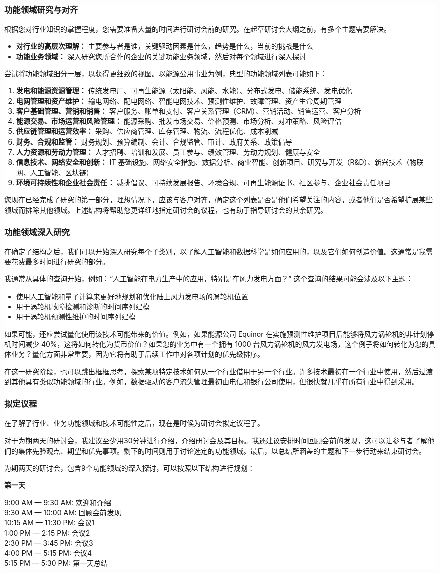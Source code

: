 ### 功能领域研究与对齐

根据您对行业知识的掌握程度，您需要准备大量的时间进行研讨会前的研究。在起草研讨会大纲之前，有多个主题需要解决。

* **对行业的高层次理解：** 主要参与者是谁，关键驱动因素是什么，趋势是什么，当前的挑战是什么
* **功能业务领域：** 深入研究您所合作的企业的关键功能业务领域，然后对每个领域进行深入探讨

尝试将功能领域细分一层，以获得更细致的视图。以能源公用事业为例，典型的功能领域列表可能如下：

1. **发电和能源资源管理：** 传统发电厂、可再生能源（太阳能、风能、水能）、分布式发电、储能系统、发电优化
2. **电网管理和资产维护：** 输电网络、配电网络、智能电网技术、预测性维护、故障管理、资产生命周期管理
3. **客户基础管理、营销和销售：** 客户服务、账单和支付、客户关系管理（CRM）、营销活动、销售运营、客户分析
4. **能源交易、市场运营和风险管理：** 能源采购、批发市场交易、价格预测、市场分析、对冲策略、风险评估
5. **供应链管理和运营效率：** 采购、供应商管理、库存管理、物流、流程优化、成本削减
6. **财务、合规和监管：** 财务规划、预算编制、会计、合规监管、审计、政府关系、政策倡导
7. **人力资源和劳动力管理：** 人才招聘、培训和发展、员工参与、绩效管理、劳动力规划、健康与安全
8. **信息技术、网络安全和创新：** IT 基础设施、网络安全措施、数据分析、商业智能、创新项目、研究与开发（R&D）、新兴技术（物联网、人工智能、区块链）
9. **环境可持续性和企业社会责任：** 减排倡议、可持续发展报告、环境合规、可再生能源证书、社区参与、企业社会责任项目

您现在已经完成了研究的第一部分，理想情况下，应该与客户对齐，确定这个列表是否是他们希望关注的内容，或者他们是否希望扩展某些领域而排除其他领域。上述结构将帮助您更详细地指定研讨会的议程，也有助于指导研讨会的其余研究。

### 功能领域深入研究

在确定了结构之后，我们可以开始深入研究每个子类别，以了解人工智能和数据科学是如何应用的，以及它们如何创造价值。这通常是我需要花费最多时间进行研究的部分。

我通常从具体的查询开始，例如：“人工智能在电力生产中的应用，特别是在风力发电方面？” 这个查询的结果可能会涉及以下主题：

* 使用人工智能和量子计算来更好地规划和优化陆上风力发电场的涡轮机位置
* 用于涡轮机故障检测和诊断的时间序列建模
* 用于涡轮机预测性维护的时间序列建模

如果可能，还应尝试量化使用该技术可能带来的价值。例如，如果能源公司 Equinor 在实施预测性维护项目后能够将风力涡轮机的非计划停机时间减少 40%，这将如何转化为货币价值？如果您的业务中有一个拥有 1000 台风力涡轮机的风力发电场，这个例子将如何转化为您的具体业务？量化方面非常重要，因为它将有助于后续工作中对各项计划的优先级排序。

在这一研究阶段，也可以跳出框框思考，探索某项特定技术如何从一个行业借用于另一个行业。许多技术最初在一个行业中使用，然后过渡到其他具有类似功能领域的行业。例如，数据驱动的客户流失管理最初由电信和银行公司使用，但很快就几乎在所有行业中得到采用。

### 拟定议程

在了解了行业、业务功能领域和技术可能性之后，现在是时候为研讨会拟定议程了。

对于为期两天的研讨会，我建议至少用30分钟进行介绍，介绍研讨会及其目标。我还建议安排时间回顾会前的发现，这可以让参与者了解他们的集体先验观点、期望和优先事项。剩下的时间则用于讨论选定的功能领域。最后，以总结所涵盖的主题和下一步行动来结束研讨会。

为期两天的研讨会，包含9个功能领域的深入探讨，可以按照以下结构进行规划：

**第一天**

9:00 AM — 9:30 AM: 欢迎和介绍  
9:30 AM — 10:00 AM: 回顾会前发现  
10:15 AM — 11:30 PM: 会议1  
1:00 PM — 2:15 PM: 会议2  
2:30 PM — 3:45 PM: 会议3  
4:00 PM — 5:15 PM: 会议4  
5:15 PM — 5:30 PM: 第一天总结  

